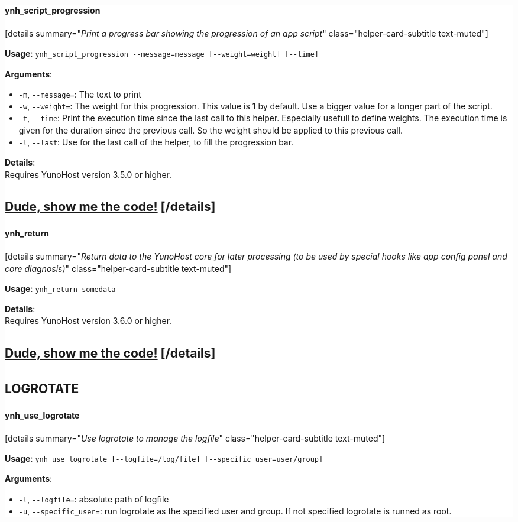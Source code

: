 #### ynh_script_progression

[details summary="<i>Print a progress bar showing the progression of an app script</i>" class="helper-card-subtitle text-muted"]

**Usage**: `ynh_script_progression --message=message [--weight=weight] [--time]`

**Arguments**:

- `-m`, `--message=`: The text to print
- `-w`, `--weight=`: The weight for this progression. This value is 1 by default. Use a bigger value for a longer part of the script.
- `-t`, `--time`: Print the execution time since the last call to this helper. Especially usefull to define weights. The execution time is given for the duration since the previous call. So the weight should be applied to this previous call.
- `-l`, `--last`: Use for the last call of the helper, to fill the progression bar.

**Details**:<br/>
Requires YunoHost version 3.5.0 or higher.

[Dude, show me the code!](https://github.com/YunoHost/yunohost/blob/4759ff66a7c93df2f654c11086585131744ad61d/helpers/logging#L257)
[/details]
----------------

#### ynh_return

[details summary="<i>Return data to the YunoHost core for later processing
(to be used by special hooks like app config panel and core diagnosis)</i>" class="helper-card-subtitle text-muted"]

**Usage**: `ynh_return somedata`

**Details**:<br/>
Requires YunoHost version 3.6.0 or higher.

[Dude, show me the code!](https://github.com/YunoHost/yunohost/blob/4759ff66a7c93df2f654c11086585131744ad61d/helpers/logging#L345)
[/details]
----------------

## LOGROTATE

#### ynh_use_logrotate

[details summary="<i>Use logrotate to manage the logfile</i>" class="helper-card-subtitle text-muted"]

**Usage**: `ynh_use_logrotate [--logfile=/log/file] [--specific_user=user/group]`

**Arguments**:

- `-l`, `--logfile=`: absolute path of logfile
- `-u`, `--specific_user=`: run logrotate as the specified user and group. If not specified logrotate is runned as root.

